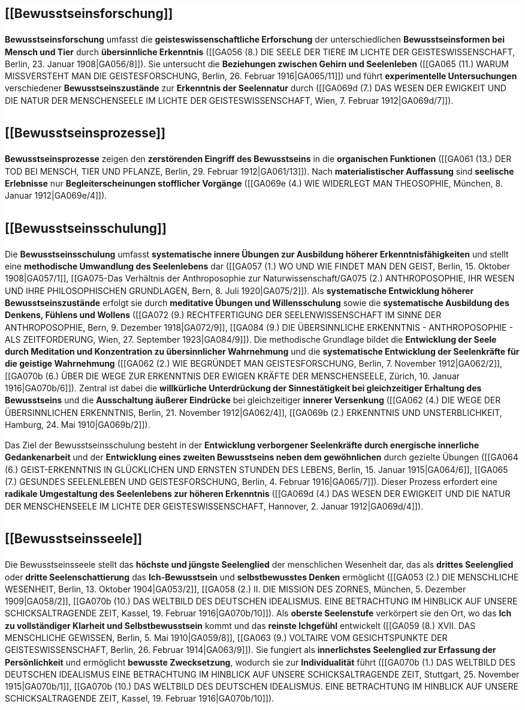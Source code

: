 ## [[Bewusstseinsforschung]]

**Bewusstseinsforschung** umfasst die **geisteswissenschaftliche Erforschung** der unterschiedlichen **Bewusstseinsformen bei Mensch und Tier** durch **übersinnliche Erkenntnis** ([[GA056 (8.) DIE SEELE DER TIERE IM LICHTE DER GEISTESWISSENSCHAFT, Berlin, 23. Januar 1908|GA056/8]]). Sie untersucht die **Beziehungen zwischen Gehirn und Seelenleben** ([[GA065 (11.) WARUM MISSVERSTEHT MAN DIE GEISTESFORSCHUNG, Berlin, 26. Februar 1916|GA065/11]]) und führt **experimentelle Untersuchungen** verschiedener **Bewusstseinszustände** zur **Erkenntnis der Seelennatur** durch ([[GA069d (7.) DAS WESEN DER EWIGKEIT UND DIE NATUR DER MENSCHENSEELE IM LICHTE DER GEISTESWISSENSCHAFT, Wien, 7. Februar 1912|GA069d/7]]).

## [[Bewusstseinsprozesse]]

**Bewusstseinsprozesse** zeigen den **zerstörenden Eingriff des Bewusstseins** in die **organischen Funktionen** ([[GA061 (13.) DER TOD BEI MENSCH, TIER UND PFLANZE, Berlin, 29. Februar 1912|GA061/13]]). Nach **materialistischer Auffassung** sind **seelische Erlebnisse** nur **Begleiterscheinungen stofflicher Vorgänge** ([[GA069e (4.) WIE WIDERLEGT MAN THEOSOPHIE, München, 8. Januar 1912|GA069e/4]]).

## [[Bewusstseinsschulung]]

Die **Bewusstseinsschulung** umfasst **systematische innere Übungen zur Ausbildung höherer Erkenntnisfähigkeiten** und stellt eine **methodische Umwandlung des Seelenlebens** dar ([[GA057 (1.) WO UND WIE FINDET MAN DEN GEIST, Berlin, 15. Oktober 1908|GA057/1]], [[GA075-Das Verhältnis der Anthroposophie zur Naturwissenschaft/GA075 (2.) ANTHROPOSOPHIE, IHR WESEN UND IHRE PHILOSOPHISCHEN GRUNDLAGEN, Bern, 8. Juli 1920|GA075/2]]). Als **systematische Entwicklung höherer Bewusstseinszustände** erfolgt sie durch **meditative Übungen und Willensschulung** sowie die **systematische Ausbildung des Denkens, Fühlens und Wollens** ([[GA072 (9.) RECHTFERTIGUNG DER SEELENWISSENSCHAFT IM SINNE DER ANTHROPOSOPHIE, Bern, 9. Dezember 1918|GA072/9]], [[GA084 (9.) DIE ÜBERSINNLICHE ERKENNTNIS - ANTHROPOSOPHIE - ALS ZEITFORDERUNG, Wien, 27. September 1923|GA084/9]]). Die methodische Grundlage bildet die **Entwicklung der Seele durch Meditation und Konzentration zu übersinnlicher Wahrnehmung** und die **systematische Entwicklung der Seelenkräfte für die geistige Wahrnehmung** ([[GA062 (2.) WIE BEGRÜNDET MAN GEISTESFORSCHUNG, Berlin, 7. November 1912|GA062/2]], [[GA070b (6.) ÜBER DIE WEGE ZUR ERKENNTNIS DER EWIGEN KRÄFTE DER MENSCHENSEELE, Zürich, 10. Januar 1916|GA070b/6]]). Zentral ist dabei die **willkürliche Unterdrückung der Sinnestätigkeit bei gleichzeitiger Erhaltung des Bewusstseins** und die **Ausschaltung äußerer Eindrücke** bei gleichzeitiger **innerer Versenkung** ([[GA062 (4.) DIE WEGE DER ÜBERSINNLICHEN ERKENNTNIS, Berlin, 21. November 1912|GA062/4]], [[GA069b (2.) ERKENNTNIS UND UNSTERBLICHKEIT, Hamburg, 24. Mai 1910|GA069b/2]]).

Das Ziel der Bewusstseinsschulung besteht in der **Entwicklung verborgener Seelenkräfte durch energische innerliche Gedankenarbeit** und der **Entwicklung eines zweiten Bewusstseins neben dem gewöhnlichen** durch gezielte Übungen ([[GA064 (6.) GEIST-ERKENNTNIS IN GLÜCKLICHEN UND ERNSTEN STUNDEN DES LEBENS, Berlin, 15. Januar 1915|GA064/6]], [[GA065 (7.) GESUNDES SEELENLEBEN UND GEISTESFORSCHUNG, Berlin, 4. Februar 1916|GA065/7]]). Dieser Prozess erfordert eine **radikale Umgestaltung des Seelenlebens zur höheren Erkenntnis** ([[GA069d (4.) DAS WESEN DER EWIGKEIT UND DIE NATUR DER MENSCHENSEELE IM LICHTE DER GEISTESWISSENSCHAFT, Hannover, 2. Januar 1912|GA069d/4]]).

## [[Bewusstseinsseele]]

Die Bewusstseinsseele stellt das **höchste und jüngste Seelenglied** der menschlichen Wesenheit dar, das als **drittes Seelenglied** oder **dritte Seelenschattierung** das **Ich-Bewusstsein** und **selbstbewusstes Denken** ermöglicht ([[GA053 (2.) DIE MENSCHLICHE WESENHEIT, Berlin, 13. Oktober 1904|GA053/2]], [[GA058 (2.) II. DIE MISSION DES ZORNES, München, 5. Dezember 1909|GA058/2]], [[GA070b (10.) DAS WELTBILD DES DEUTSCHEN IDEALISMUS. EINE BETRACHTUNG IM HINBLICK AUF UNSERE SCHICKSALTRAGENDE ZEIT, Kassel, 19. Februar 1916|GA070b/10]]). Als **oberste Seelenstufe** verkörpert sie den Ort, wo das **Ich zu vollständiger Klarheit und Selbstbewusstsein** kommt und das **reinste Ichgefühl** entwickelt ([[GA059 (8.) XVII. DAS MENSCHLICHE GEWISSEN, Berlin, 5. Mai 1910|GA059/8]], [[GA063 (9.) VOLTAIRE VOM GESICHTSPUNKTE DER GEISTESWISSENSCHAFT, Berlin, 26. Februar 1914|GA063/9]]). Sie fungiert als **innerlichstes Seelenglied zur Erfassung der Persönlichkeit** und ermöglicht **bewusste Zwecksetzung**, wodurch sie zur **Individualität** führt ([[GA070b (1.) DAS WELTBILD DES DEUTSCHEN IDEALISMUS EINE BETRACHTUNG IM HINBLICK AUF UNSERE SCHICKSALTRAGENDE ZEIT, Stuttgart, 25. November 1915|GA070b/1]], [[GA070b (10.) DAS WELTBILD DES DEUTSCHEN IDEALISMUS. EINE BETRACHTUNG IM HINBLICK AUF UNSERE SCHICKSALTRAGENDE ZEIT, Kassel, 19. Februar 1916|GA070b/10]]).